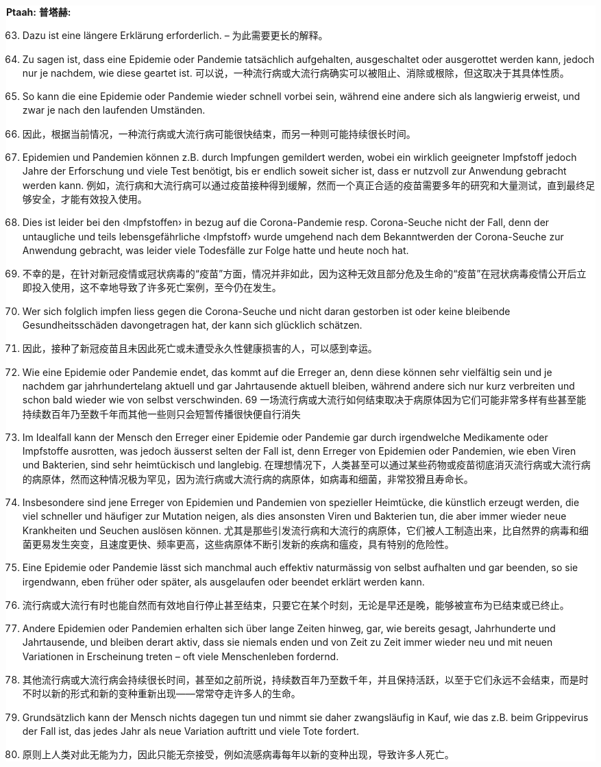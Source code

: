 **Ptaah:**
**普塔赫:**

63. Dazu ist eine längere Erklärung erforderlich. –
为此需要更长的解释。

64. Zu sagen ist, dass eine Epidemie oder Pandemie tatsächlich aufgehalten, ausgeschaltet oder ausgerottet werden kann, jedoch nur je nachdem, wie diese geartet ist.
可以说，一种流行病或大流行病确实可以被阻止、消除或根除，但这取决于其具体性质。

65. So kann die eine Epidemie oder Pandemie wieder schnell vorbei sein, während eine andere sich als langwierig erweist, und zwar je nach den laufenden Umständen.
65. 因此，根据当前情况，一种流行病或大流行病可能很快结束，而另一种则可能持续很长时间。

66. Epidemien und Pandemien können z.B. durch Impfungen gemildert werden, wobei ein wirklich geeigneter Impfstoff jedoch Jahre der Erforschung und viele Test benötigt, bis er endlich soweit sicher ist, dass er nutzvoll zur Anwendung gebracht werden kann.
例如，流行病和大流行病可以通过疫苗接种得到缓解，然而一个真正合适的疫苗需要多年的研究和大量测试，直到最终足够安全，才能有效投入使用。

67. Dies ist leider bei den ‹Impfstoffen› in bezug auf die Corona-Pandemie resp. Corona-Seuche nicht der Fall, denn der untaugliche und teils lebensgefährliche ‹Impfstoff› wurde umgehend nach dem Bekanntwerden der Corona-Seuche zur Anwendung gebracht, was leider viele Todesfälle zur Folge hatte und heute noch hat.
67. 不幸的是，在针对新冠疫情或冠状病毒的“疫苗”方面，情况并非如此，因为这种无效且部分危及生命的“疫苗”在冠状病毒疫情公开后立即投入使用，这不幸地导致了许多死亡案例，至今仍在发生。

68. Wer sich folglich impfen liess gegen die Corona-Seuche und nicht daran gestorben ist oder keine bleibende Gesundheitsschäden davongetragen hat, der kann sich glücklich schätzen.
68. 因此，接种了新冠疫苗且未因此死亡或未遭受永久性健康损害的人，可以感到幸运。

69. Wie eine Epidemie oder Pandemie endet, das kommt auf die Erreger an, denn diese können sehr vielfältig sein und je nachdem gar jahrhundertelang aktuell und gar Jahrtausende aktuell bleiben, während andere sich nur kurz verbreiten und schon bald wieder wie von selbst verschwinden.
69 一场流行病或大流行如何结束取决于病原体因为它们可能非常多样有些甚至能持续数百年乃至数千年而其他一些则只会短暂传播很快便自行消失

70. Im Idealfall kann der Mensch den Erreger einer Epidemie oder Pandemie gar durch irgendwelche Medikamente oder Impfstoffe ausrotten, was jedoch äusserst selten der Fall ist, denn Erreger von Epidemien oder Pandemien, wie eben Viren und Bakterien, sind sehr heimtückisch und langlebig.
在理想情况下，人类甚至可以通过某些药物或疫苗彻底消灭流行病或大流行病的病原体，然而这种情况极为罕见，因为流行病或大流行病的病原体，如病毒和细菌，非常狡猾且寿命长。

71. Insbesondere sind jene Erreger von Epidemien und Pandemien von spezieller Heimtücke, die künstlich erzeugt werden, die viel schneller und häufiger zur Mutation neigen, als dies ansonsten Viren und Bakterien tun, die aber immer wieder neue Krankheiten und Seuchen auslösen können.
尤其是那些引发流行病和大流行的病原体，它们被人工制造出来，比自然界的病毒和细菌更易发生突变，且速度更快、频率更高，这些病原体不断引发新的疾病和瘟疫，具有特别的危险性。

72. Eine Epidemie oder Pandemie lässt sich manchmal auch effektiv naturmässig von selbst aufhalten und gar beenden, so sie irgendwann, eben früher oder später, als ausgelaufen oder beendet erklärt werden kann.
72. 流行病或大流行有时也能自然而有效地自行停止甚至结束，只要它在某个时刻，无论是早还是晚，能够被宣布为已结束或已终止。

73. Andere Epidemien oder Pandemien erhalten sich über lange Zeiten hinweg, gar, wie bereits gesagt, Jahrhunderte und Jahrtausende, und bleiben derart aktiv, dass sie niemals enden und von Zeit zu Zeit immer wieder neu und mit neuen Variationen in Erscheinung treten – oft viele Menschenleben fordernd.
73. 其他流行病或大流行病会持续很长时间，甚至如之前所说，持续数百年乃至数千年，并且保持活跃，以至于它们永远不会结束，而是时不时以新的形式和新的变种重新出现——常常夺走许多人的生命。

74. Grundsätzlich kann der Mensch nichts dagegen tun und nimmt sie daher zwangsläufig in Kauf, wie das z.B. beim Grippevirus der Fall ist, das jedes Jahr als neue Variation auftritt und viele Tote fordert.
74. 原则上人类对此无能为力，因此只能无奈接受，例如流感病毒每年以新的变种出现，导致许多人死亡。
